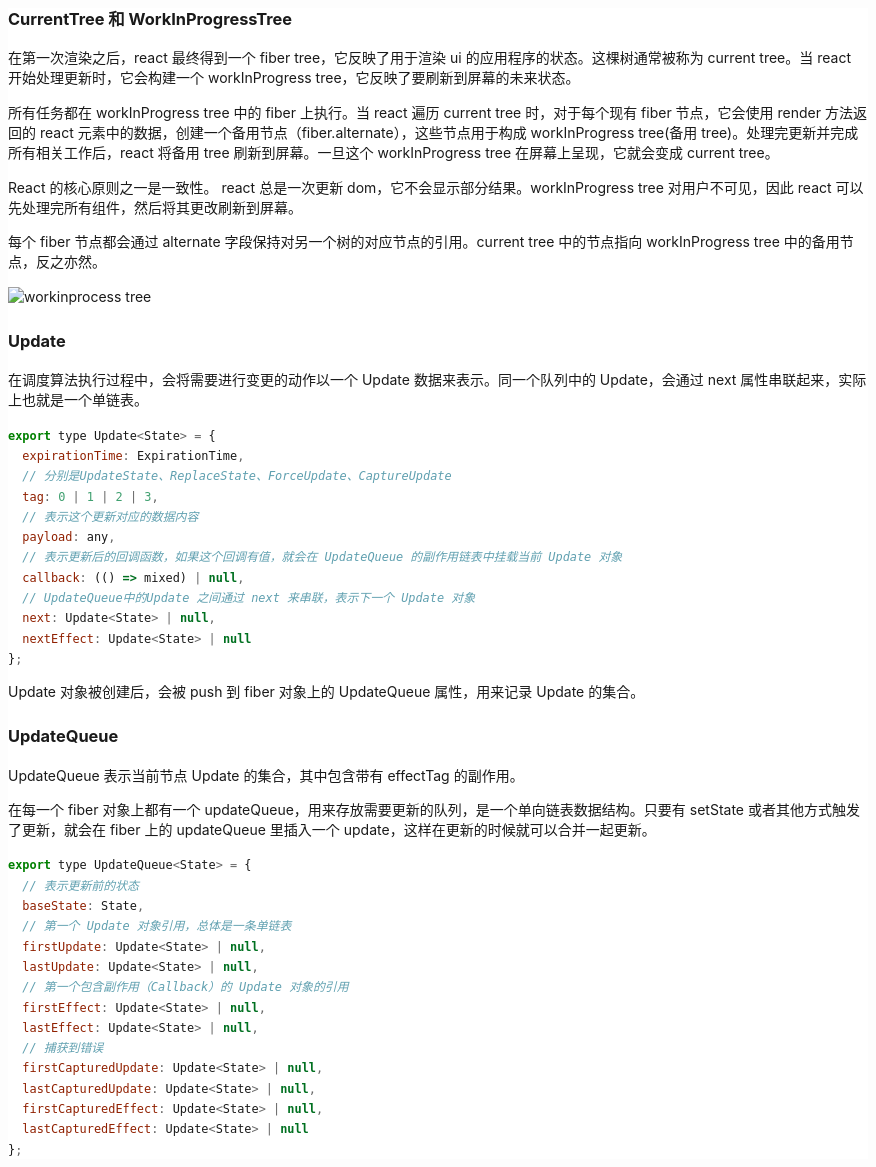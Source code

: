 ### CurrentTree 和 WorkInProgressTree

在第一次渲染之后，react 最终得到一个 fiber tree，它反映了用于渲染 ui 的应用程序的状态。这棵树通常被称为 current tree。当 react 开始处理更新时，它会构建一个 workInProgress tree，它反映了要刷新到屏幕的未来状态。

所有任务都在 workInProgress tree 中的 fiber 上执行。当 react 遍历 current tree 时，对于每个现有 fiber 节点，它会使用 render 方法返回的 react 元素中的数据，创建一个备用节点（fiber.alternate），这些节点用于构成 workInProgress tree(备用 tree)。处理完更新并完成所有相关工作后，react 将备用 tree 刷新到屏幕。一旦这个 workInProgress tree 在屏幕上呈现，它就会变成 current tree。

React 的核心原则之一是一致性。 react 总是一次更新 dom，它不会显示部分结果。workInProgress tree 对用户不可见，因此 react 可以先处理完所有组件，然后将其更改刷新到屏幕。

每个 fiber 节点都会通过 alternate 字段保持对另一个树的对应节点的引用。current tree 中的节点指向 workInProgress tree 中的备用节点，反之亦然。

![workinprocess tree](library-react-code4-workinprocess.png)

### Update

在调度算法执行过程中，会将需要进行变更的动作以一个 Update 数据来表示。同一个队列中的 Update，会通过 next 属性串联起来，实际上也就是一个单链表。

```js
export type Update<State> = {
  expirationTime: ExpirationTime,
  // 分别是UpdateState、ReplaceState、ForceUpdate、CaptureUpdate
  tag: 0 | 1 | 2 | 3,
  // 表示这个更新对应的数据内容
  payload: any,
  // 表示更新后的回调函数，如果这个回调有值，就会在 UpdateQueue 的副作用链表中挂载当前 Update 对象
  callback: (() => mixed) | null,
  // UpdateQueue中的Update 之间通过 next 来串联，表示下一个 Update 对象
  next: Update<State> | null,
  nextEffect: Update<State> | null
};
```

Update 对象被创建后，会被 push 到 fiber 对象上的 UpdateQueue 属性，用来记录 Update 的集合。

### UpdateQueue

UpdateQueue 表示当前节点 Update 的集合，其中包含带有 effectTag 的副作用。

在每一个 fiber 对象上都有一个 updateQueue，用来存放需要更新的队列，是一个单向链表数据结构。只要有 setState 或者其他方式触发了更新，就会在 fiber 上的 updateQueue 里插入一个 update，这样在更新的时候就可以合并一起更新。

```js
export type UpdateQueue<State> = {
  // 表示更新前的状态
  baseState: State,
  // 第一个 Update 对象引用，总体是一条单链表
  firstUpdate: Update<State> | null,
  lastUpdate: Update<State> | null,
  // 第一个包含副作用（Callback）的 Update 对象的引用
  firstEffect: Update<State> | null,
  lastEffect: Update<State> | null,
  // 捕获到错误
  firstCapturedUpdate: Update<State> | null,
  lastCapturedUpdate: Update<State> | null,
  firstCapturedEffect: Update<State> | null,
  lastCapturedEffect: Update<State> | null
};
```
